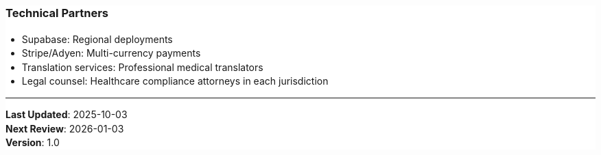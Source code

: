 ### Technical Partners
- Supabase: Regional deployments
- Stripe/Adyen: Multi-currency payments
- Translation services: Professional medical translators
- Legal counsel: Healthcare compliance attorneys in each jurisdiction

---

**Last Updated**: 2025-10-03  
**Next Review**: 2026-01-03  
**Version**: 1.0
